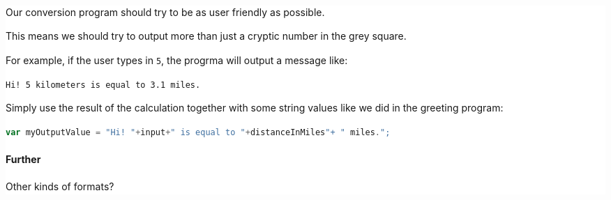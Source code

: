 Our conversion program should try to be as user friendly as possible.

This means we should try to output more than just a cryptic number in the grey square.

For example, if the user types in `5`, the progrma will output a message like:

```text
Hi! 5 kilometers is equal to 3.1 miles.
```

Simply use the result of the calculation together with some string values like we did in the greeting program:

```javascript
var myOutputValue = "Hi! "+input+" is equal to "+distanceInMiles"+ " miles.";
```

#### Further

Other kinds of formats?

